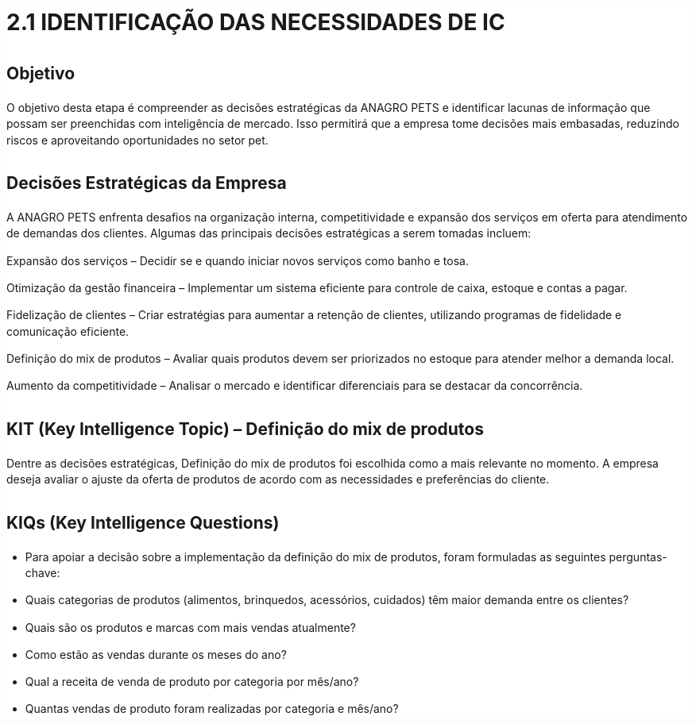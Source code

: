 # 2.1 IDENTIFICAÇÃO DAS NECESSIDADES DE IC 

## Objetivo 

O objetivo desta etapa é compreender as decisões estratégicas da  ANAGRO PETS e identificar lacunas de informação que possam ser preenchidas com inteligência de mercado. Isso permitirá que a empresa tome decisões mais embasadas, reduzindo riscos e aproveitando oportunidades no setor pet. 

  

## Decisões Estratégicas da Empresa 

 

A  ANAGRO PETS enfrenta desafios na organização interna, competitividade e expansão dos serviços em oferta para atendimento de demandas dos clientes. Algumas das principais decisões estratégicas a serem tomadas incluem: 

Expansão dos serviços – Decidir se e quando iniciar novos serviços como banho e tosa. 

Otimização da gestão financeira – Implementar um sistema eficiente para controle de caixa, estoque e contas a pagar. 

Fidelização de clientes – Criar estratégias para aumentar a retenção de clientes, utilizando programas de fidelidade e comunicação eficiente. 

Definição do mix de produtos – Avaliar quais produtos devem ser priorizados no estoque para atender melhor a demanda local. 

Aumento da competitividade – Analisar o mercado e identificar diferenciais para se destacar da concorrência. 

 

## KIT (Key Intelligence Topic) – Definição do mix de produtos 
Dentre as decisões estratégicas, Definição do mix de produtos foi escolhida como a mais relevante no momento. A empresa deseja avaliar o ajuste da oferta de produtos de acordo com as necessidades e preferências do cliente. 


## KIQs (Key Intelligence Questions) 

* Para apoiar a decisão sobre a implementação da definição do mix de produtos, foram formuladas as seguintes perguntas-chave: 

* Quais categorias de produtos (alimentos, brinquedos, acessórios, cuidados) têm maior demanda entre os clientes? 

* Quais são os produtos e marcas com mais vendas atualmente? 

* Como estão as vendas durante os meses do ano? 

* Qual a receita de venda de produto por categoria por mês/ano?  

* Quantas vendas de produto foram realizadas por categoria e mês/ano? 
